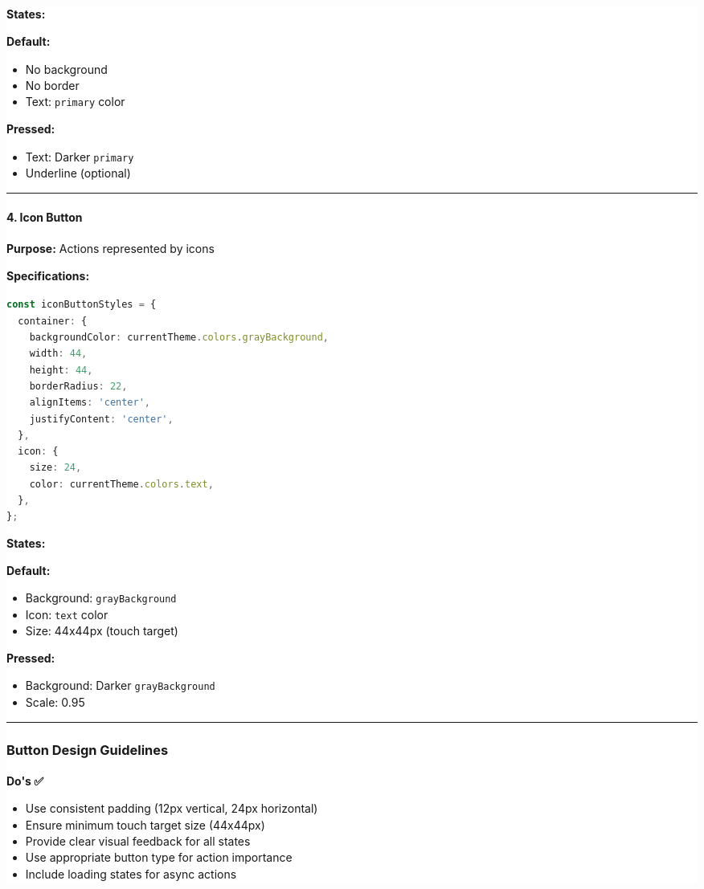 **States:**

**Default:**
- No background
- No border
- Text: `primary` color

**Pressed:**
- Text: Darker `primary`
- Underline (optional)

---

#### 4. Icon Button

**Purpose:** Actions represented by icons

**Specifications:**
```typescript
const iconButtonStyles = {
  container: {
    backgroundColor: currentTheme.colors.grayBackground,
    width: 44,
    height: 44,
    borderRadius: 22,
    alignItems: 'center',
    justifyContent: 'center',
  },
  icon: {
    size: 24,
    color: currentTheme.colors.text,
  },
};
```

**States:**

**Default:**
- Background: `grayBackground`
- Icon: `text` color
- Size: 44x44px (touch target)

**Pressed:**
- Background: Darker `grayBackground`
- Scale: 0.95

---

### Button Design Guidelines

**Do's ✅**
- Use consistent padding (12px vertical, 24px horizontal)
- Ensure minimum touch target size (44x44px)
- Provide clear visual feedback for all states
- Use appropriate button type for action importance
- Include loading states for async actions
